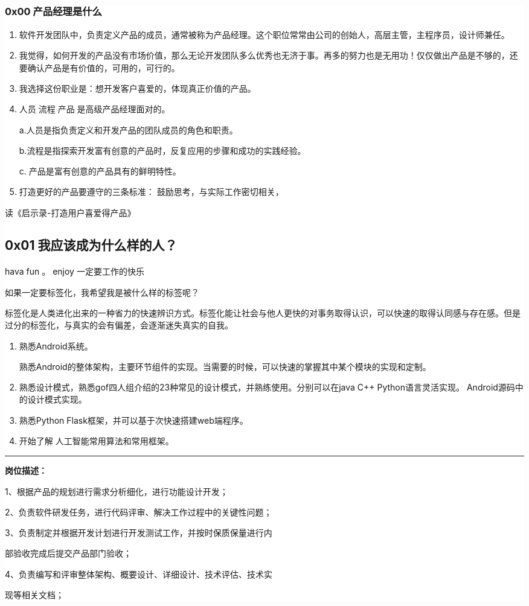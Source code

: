 

### 0x00  产品经理是什么

1. 软件开发团队中，负责定义产品的成员，通常被称为产品经理。这个职位常常由公司的创始人，高层主管，主程序员，设计师兼任。

2. 我觉得，如何开发的产品没有市场价值，那么无论开发团队多么优秀也无济于事。再多的努力也是无用功！仅仅做出产品是不够的，还要确认产品是有价值的，可用的，可行的。

3. 我选择这份职业是：想开发客户喜爱的，体现真正价值的产品。

4. 人员 流程 产品 是高级产品经理面对的。

   a.人员是指负责定义和开发产品的团队成员的角色和职责。

   b.流程是指探索开发富有创意的产品时，反复应用的步骤和成功的实践经验。

   c. 产品是富有创意的产品具有的鲜明特性。

5. 打造更好的产品要遵守的三条标准： 鼓励思考，与实际工作密切相关，

   

读《启示录-打造用户喜爱得产品》








## 0x01 我应该成为什么样的人？

hava fun 。   enjoy   一定要工作的快乐



如果一定要标签化，我希望我是被什么样的标签呢？

标签化是人类进化出来的一种省力的快速辨识方式。标签化能让社会与他人更快的对事务取得认识，可以快速的取得认同感与存在感。但是过分的标签化，与真实的会有偏差，会逐渐迷失真实的自我。

1. 熟悉Android系统。 

   熟悉Android的整体架构，主要环节组件的实现。当需要的时候，可以快速的掌握其中某个模块的实现和定制。

2. 熟悉设计模式，熟悉gof四人组介绍的23种常见的设计模式，并熟练使用。分别可以在java  C++  Python语言灵活实现。  Android源码中的设计模式实现。

3. 熟悉Python Flask框架，并可以基于次快速搭建web端程序。

4. 开始了解  人工智能常用算法和常用框架。

------

**岗位描述：**

1、根据产品的规划进行需求分析细化，进行功能设计开发；

2、负责软件研发任务，进行代码评审、解决工作过程中的关键性问题；

3、负责制定并根据开发计划进行开发测试工作，并按时保质保量进行内

部验收完成后提交产品部门验收；

4、负责编写和评审整体架构、概要设计、详细设计、技术评估、技术实

现等相关文档；
